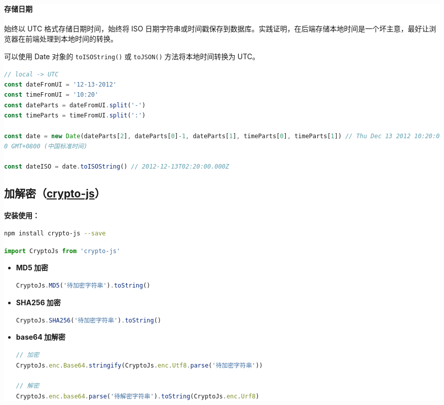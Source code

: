 

#### 存储日期

始终以 UTC 格式存储日期时间，始终将 ISO 日期字符串或时间戳保存到数据库。实践证明，在后端存储本地时间是一个坏主意，最好让浏览器在前端处理到本地时间的转换。

可以使用 Date 对象的 `toISOString()` 或 `toJSON()` 方法将本地时间转换为 UTC。

``` javascript
// local -> UTC
const dateFromUI = '12-13-2012'
const timeFromUI = '10:20'
const dateParts = dateFromUI.split('-')
const timeParts = timeFromUI.split(':')

const date = new Date(dateParts[2], dateParts[0]-1, dateParts[1], timeParts[0], timeParts[1]) // Thu Dec 13 2012 10:20:00 GMT+0800 (中国标准时间)

const dateISO = date.toISOString() // 2012-12-13T02:20:00.000Z

```



## 加解密（[crypto-js](https://github.com/brix/crypto-js)）

**安装使用：**

```bash
npm install crypto-js --save

```

``` typescript
import CryptoJs from 'crypto-js'

```

- **MD5 加密**

  ```javascript
  CryptoJs.MD5('待加密字符串').toString()
  
  ```

- **SHA256 加密**

  ```javascript
  CryptoJs.SHA256('待加密字符串').toString()
  
  ```

- **base64 加解密**

  ```javascript
  // 加密
  CryptoJs.enc.Base64.stringify(CryptoJs.enc.Utf8.parse('待加密字符串'))
  
  // 解密
  CryptoJs.enc.base64.parse('待解密字符串').toString(CryptoJs.enc.Urf8)
  
  ```
